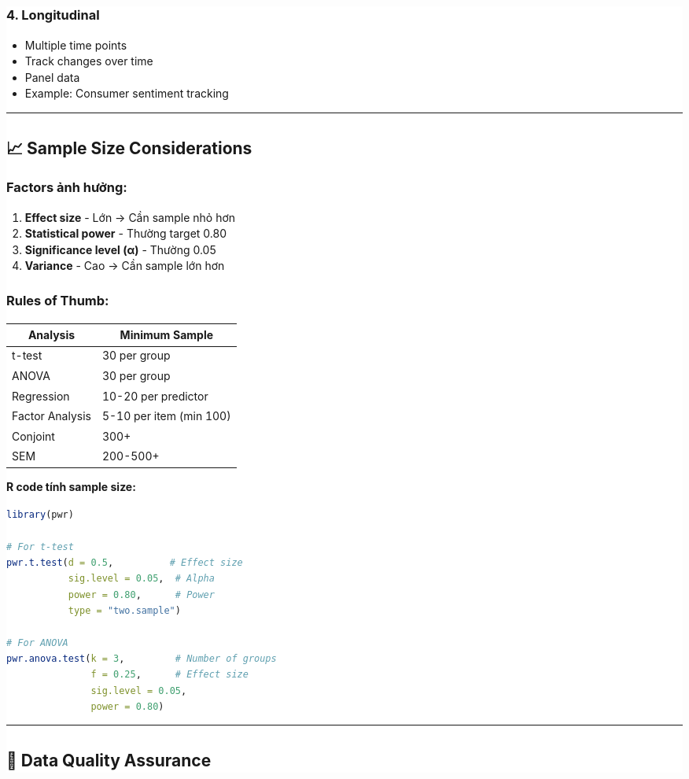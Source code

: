 ### 4. **Longitudinal**
- Multiple time points
- Track changes over time
- Panel data
- Example: Consumer sentiment tracking

---

## 📈 Sample Size Considerations

### Factors ảnh hưởng:
1. **Effect size** - Lớn → Cần sample nhỏ hơn
2. **Statistical power** - Thường target 0.80
3. **Significance level (α)** - Thường 0.05
4. **Variance** - Cao → Cần sample lớn hơn

### Rules of Thumb:

| Analysis | Minimum Sample |
|----------|----------------|
| t-test | 30 per group |
| ANOVA | 30 per group |
| Regression | 10-20 per predictor |
| Factor Analysis | 5-10 per item (min 100) |
| Conjoint | 300+ |
| SEM | 200-500+ |

**R code tính sample size:**
```r
library(pwr)

# For t-test
pwr.t.test(d = 0.5,          # Effect size
           sig.level = 0.05,  # Alpha
           power = 0.80,      # Power
           type = "two.sample")

# For ANOVA
pwr.anova.test(k = 3,         # Number of groups
               f = 0.25,      # Effect size
               sig.level = 0.05,
               power = 0.80)
```

---

## 🔬 Data Quality Assurance
